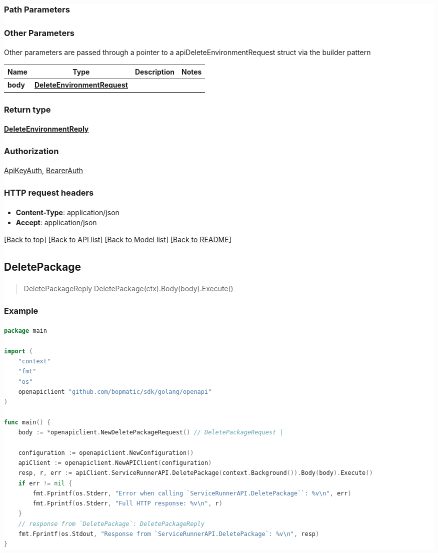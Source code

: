 ### Path Parameters



### Other Parameters

Other parameters are passed through a pointer to a apiDeleteEnvironmentRequest struct via the builder pattern


Name | Type | Description  | Notes
------------- | ------------- | ------------- | -------------
 **body** | [**DeleteEnvironmentRequest**](DeleteEnvironmentRequest.md) |  | 

### Return type

[**DeleteEnvironmentReply**](DeleteEnvironmentReply.md)

### Authorization

[ApiKeyAuth](../README.md#ApiKeyAuth), [BearerAuth](../README.md#BearerAuth)

### HTTP request headers

- **Content-Type**: application/json
- **Accept**: application/json

[[Back to top]](#) [[Back to API list]](../README.md#documentation-for-api-endpoints)
[[Back to Model list]](../README.md#documentation-for-models)
[[Back to README]](../README.md)


## DeletePackage

> DeletePackageReply DeletePackage(ctx).Body(body).Execute()



### Example

```go
package main

import (
	"context"
	"fmt"
	"os"
	openapiclient "github.com/bopmatic/sdk/golang/openapi"
)

func main() {
	body := *openapiclient.NewDeletePackageRequest() // DeletePackageRequest | 

	configuration := openapiclient.NewConfiguration()
	apiClient := openapiclient.NewAPIClient(configuration)
	resp, r, err := apiClient.ServiceRunnerAPI.DeletePackage(context.Background()).Body(body).Execute()
	if err != nil {
		fmt.Fprintf(os.Stderr, "Error when calling `ServiceRunnerAPI.DeletePackage``: %v\n", err)
		fmt.Fprintf(os.Stderr, "Full HTTP response: %v\n", r)
	}
	// response from `DeletePackage`: DeletePackageReply
	fmt.Fprintf(os.Stdout, "Response from `ServiceRunnerAPI.DeletePackage`: %v\n", resp)
}
```

